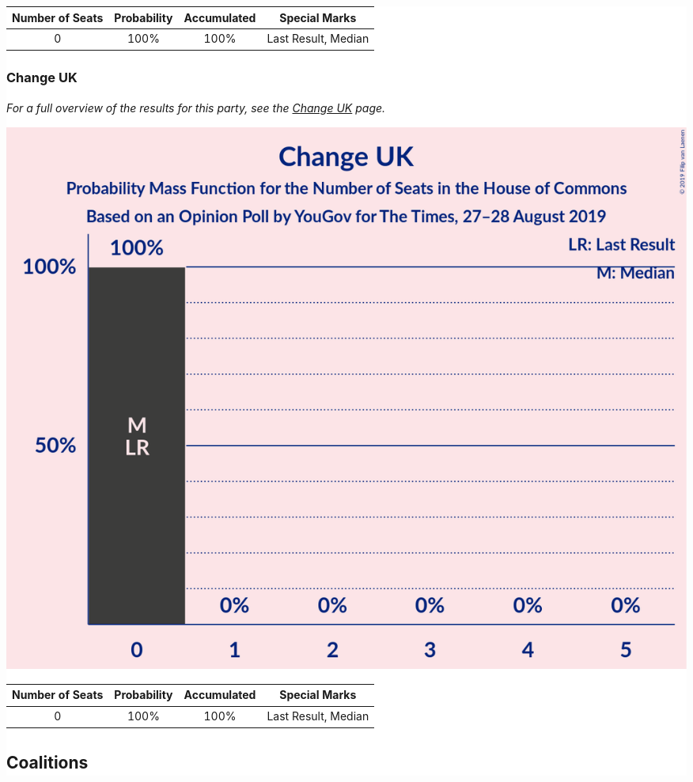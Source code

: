 | Number of Seats | Probability | Accumulated | Special Marks |
|:---------------:|:-----------:|:-----------:|:-------------:|
| 0 | 100% | 100% | Last Result, Median |

### Change UK

*For a full overview of the results for this party, see the [Change UK](party-changeuk.html) page.*

![Graph with seats probability mass function not yet produced](2019-08-28-YouGov-seats-pmf-changeuk.png "Seats Probability Mass Function")

| Number of Seats | Probability | Accumulated | Special Marks |
|:---------------:|:-----------:|:-----------:|:-------------:|
| 0 | 100% | 100% | Last Result, Median |


## Coalitions
